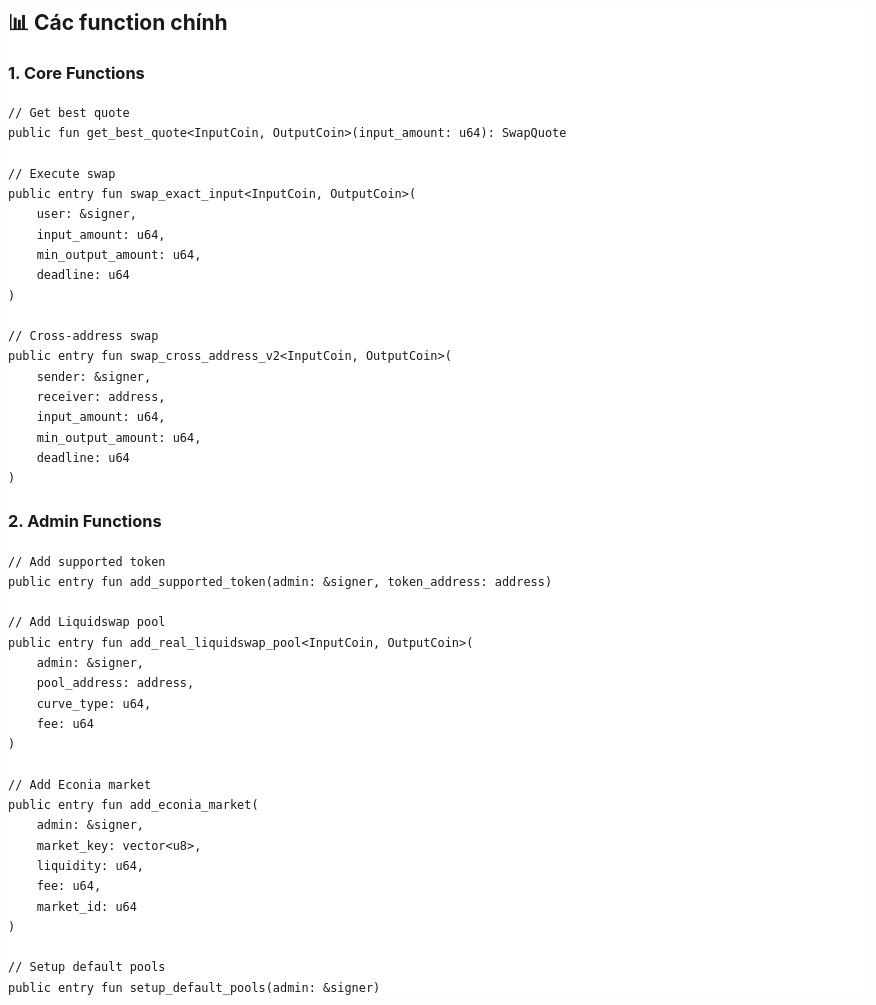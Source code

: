 
## 📊 Các function chính

### **1. Core Functions**
```move
// Get best quote
public fun get_best_quote<InputCoin, OutputCoin>(input_amount: u64): SwapQuote

// Execute swap
public entry fun swap_exact_input<InputCoin, OutputCoin>(
    user: &signer,
    input_amount: u64,
    min_output_amount: u64,
    deadline: u64
)

// Cross-address swap
public entry fun swap_cross_address_v2<InputCoin, OutputCoin>(
    sender: &signer,
    receiver: address,
    input_amount: u64,
    min_output_amount: u64,
    deadline: u64
)
```

### **2. Admin Functions**
```move
// Add supported token
public entry fun add_supported_token(admin: &signer, token_address: address)

// Add Liquidswap pool
public entry fun add_real_liquidswap_pool<InputCoin, OutputCoin>(
    admin: &signer,
    pool_address: address,
    curve_type: u64,
    fee: u64
)

// Add Econia market
public entry fun add_econia_market(
    admin: &signer,
    market_key: vector<u8>,
    liquidity: u64,
    fee: u64,
    market_id: u64
)

// Setup default pools
public entry fun setup_default_pools(admin: &signer)
```
